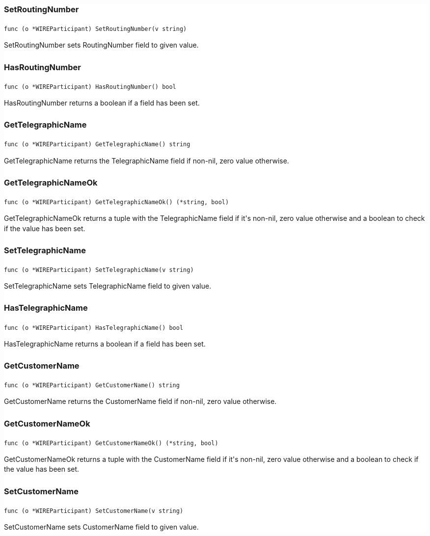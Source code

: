 ### SetRoutingNumber

`func (o *WIREParticipant) SetRoutingNumber(v string)`

SetRoutingNumber sets RoutingNumber field to given value.

### HasRoutingNumber

`func (o *WIREParticipant) HasRoutingNumber() bool`

HasRoutingNumber returns a boolean if a field has been set.

### GetTelegraphicName

`func (o *WIREParticipant) GetTelegraphicName() string`

GetTelegraphicName returns the TelegraphicName field if non-nil, zero value otherwise.

### GetTelegraphicNameOk

`func (o *WIREParticipant) GetTelegraphicNameOk() (*string, bool)`

GetTelegraphicNameOk returns a tuple with the TelegraphicName field if it's non-nil, zero value otherwise
and a boolean to check if the value has been set.

### SetTelegraphicName

`func (o *WIREParticipant) SetTelegraphicName(v string)`

SetTelegraphicName sets TelegraphicName field to given value.

### HasTelegraphicName

`func (o *WIREParticipant) HasTelegraphicName() bool`

HasTelegraphicName returns a boolean if a field has been set.

### GetCustomerName

`func (o *WIREParticipant) GetCustomerName() string`

GetCustomerName returns the CustomerName field if non-nil, zero value otherwise.

### GetCustomerNameOk

`func (o *WIREParticipant) GetCustomerNameOk() (*string, bool)`

GetCustomerNameOk returns a tuple with the CustomerName field if it's non-nil, zero value otherwise
and a boolean to check if the value has been set.

### SetCustomerName

`func (o *WIREParticipant) SetCustomerName(v string)`

SetCustomerName sets CustomerName field to given value.
